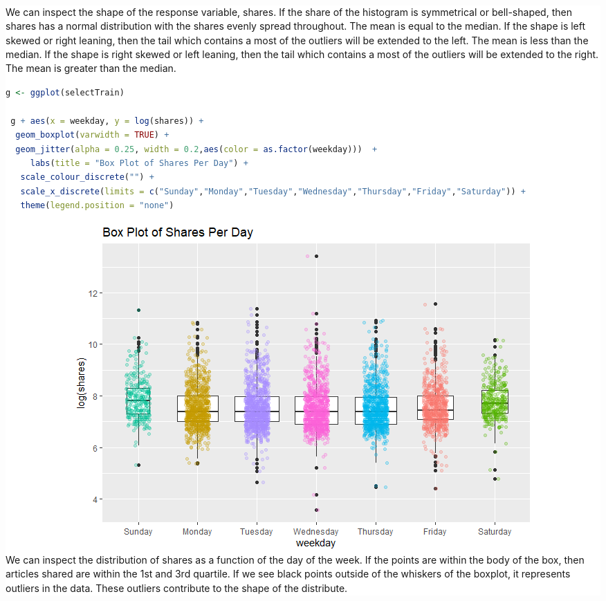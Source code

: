 We can inspect the shape of the response variable, shares. If the share
of the histogram is symmetrical or bell-shaped, then shares has a normal
distribution with the shares evenly spread throughout. The mean is equal
to the median. If the shape is left skewed or right leaning, then the
tail which contains a most of the outliers will be extended to the left.
The mean is less than the median. If the shape is right skewed or left
leaning, then the tail which contains a most of the outliers will be
extended to the right. The mean is greater than the median.

``` r
g <- ggplot(selectTrain) 

 g + aes(x = weekday, y = log(shares)) +
  geom_boxplot(varwidth = TRUE) + 
  geom_jitter(alpha = 0.25, width = 0.2,aes(color = as.factor(weekday)))  + 
     labs(title = "Box Plot of Shares Per Day") +
   scale_colour_discrete("") +
   scale_x_discrete(limits = c("Sunday","Monday","Tuesday","Wednesday","Thursday","Friday","Saturday")) +
   theme(legend.position = "none")
```

<img src="data_channel_is_techAnalysis_files/figure-gfm/boxplot shares-1.png" style="display: block; margin: auto;" />
We can inspect the distribution of shares as a function of the day of
the week. If the points are within the body of the box, then articles
shared are within the 1st and 3rd quartile. If we see black points
outside of the whiskers of the boxplot, it represents outliers in the
data. These outliers contribute to the shape of the distribute.

